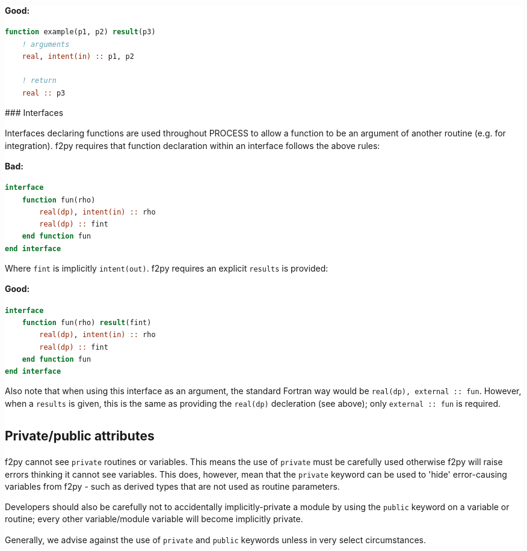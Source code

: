 **Good:**
```fortran
function example(p1, p2) result(p3)
    ! arguments
    real, intent(in) :: p1, p2

    ! return
    real :: p3
```

### Interfaces

Interfaces declaring functions are used throughout PROCESS to allow a function to be an argument of 
another routine (e.g. for integration). f2py requires that function declaration within an interface 
follows the above rules:

**Bad:**

```fortran
interface
    function fun(rho)
        real(dp), intent(in) :: rho
        real(dp) :: fint
    end function fun
end interface
```

Where `fint` is implicitly `intent(out)`. f2py requires an explicit `results` is provided:

**Good:**

```fortran
interface
    function fun(rho) result(fint)
        real(dp), intent(in) :: rho
        real(dp) :: fint
    end function fun
end interface
```

Also note that when using this interface as an argument, the standard Fortran way would be 
`real(dp), external :: fun`. However, when a `results` is given, this is the same as providing 
the `real(dp)` decleration (see above); only `external :: fun` is required.

## Private/public attributes

f2py cannot see `private` routines or variables. This means the use of `private` must be carefully 
used otherwise f2py will raise errors thinking it cannot see variables. This does, however, mean 
that the `private` keyword can be used to 'hide' error-causing variables from f2py - such as 
derived types that are not used as routine parameters. 

Developers should also be carefully not to accidentally implicitly-private a module by using 
the `public` keyword on a variable or routine; every other variable/module variable will become 
implicitly private.

Generally, we advise against the use of `private` and `public` keywords unless in very select circumstances.
